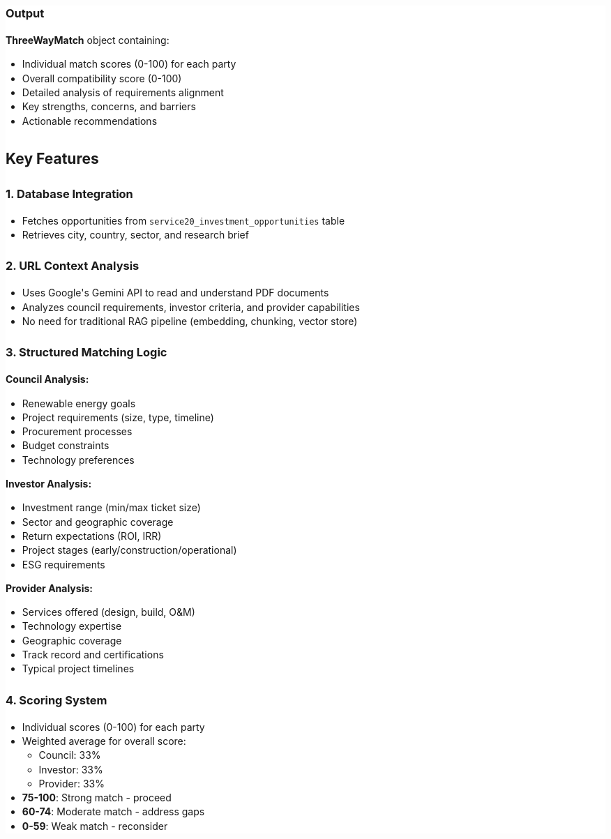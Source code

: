 ### Output

**ThreeWayMatch** object containing:
- Individual match scores (0-100) for each party
- Overall compatibility score (0-100)
- Detailed analysis of requirements alignment
- Key strengths, concerns, and barriers
- Actionable recommendations

## Key Features

### 1. Database Integration
- Fetches opportunities from `service20_investment_opportunities` table
- Retrieves city, country, sector, and research brief

### 2. URL Context Analysis
- Uses Google's Gemini API to read and understand PDF documents
- Analyzes council requirements, investor criteria, and provider capabilities
- No need for traditional RAG pipeline (embedding, chunking, vector store)

### 3. Structured Matching Logic

**Council Analysis:**
- Renewable energy goals
- Project requirements (size, type, timeline)
- Procurement processes
- Budget constraints
- Technology preferences

**Investor Analysis:**
- Investment range (min/max ticket size)
- Sector and geographic coverage
- Return expectations (ROI, IRR)
- Project stages (early/construction/operational)
- ESG requirements

**Provider Analysis:**
- Services offered (design, build, O&M)
- Technology expertise
- Geographic coverage
- Track record and certifications
- Typical project timelines

### 4. Scoring System
- Individual scores (0-100) for each party
- Weighted average for overall score:
  - Council: 33%
  - Investor: 33%
  - Provider: 33%
- **75-100**: Strong match - proceed
- **60-74**: Moderate match - address gaps
- **0-59**: Weak match - reconsider
